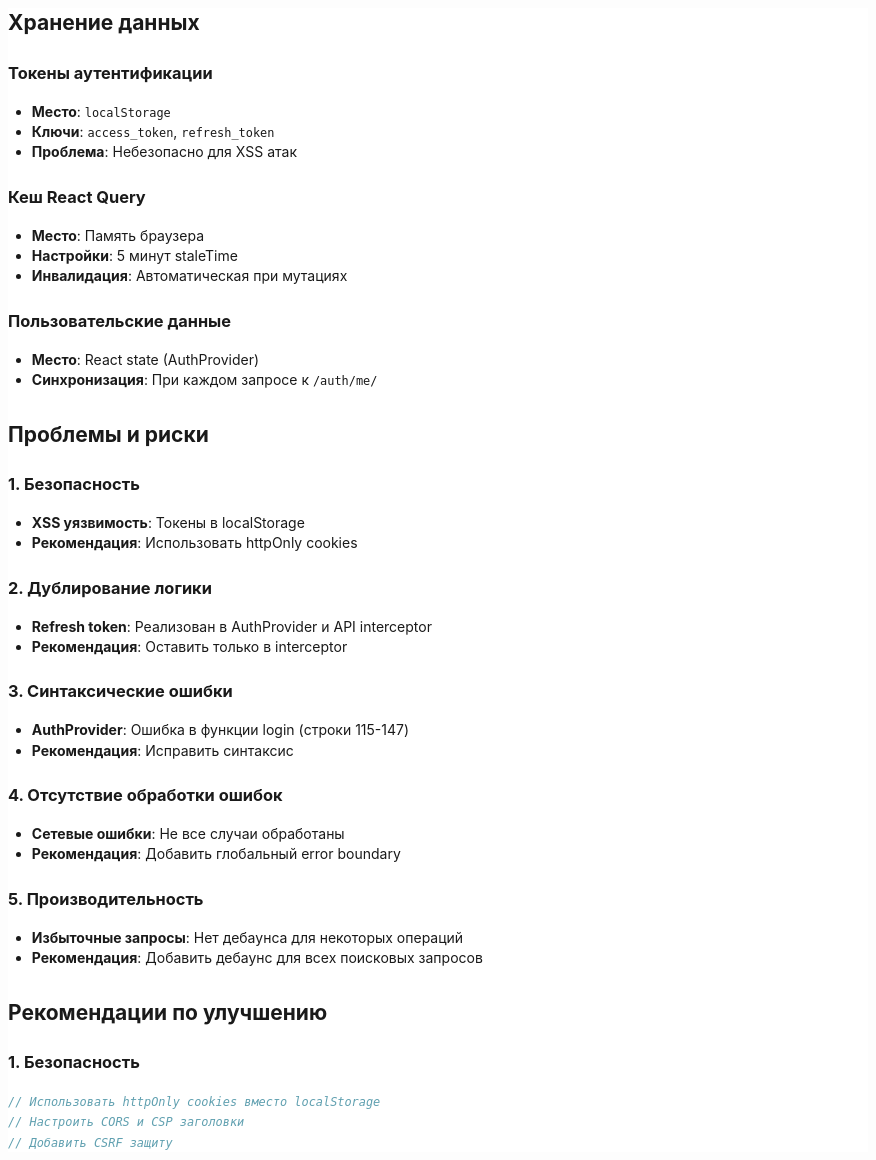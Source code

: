 ## Хранение данных

### Токены аутентификации
- **Место**: `localStorage`
- **Ключи**: `access_token`, `refresh_token`
- **Проблема**: Небезопасно для XSS атак

### Кеш React Query
- **Место**: Память браузера
- **Настройки**: 5 минут staleTime
- **Инвалидация**: Автоматическая при мутациях

### Пользовательские данные
- **Место**: React state (AuthProvider)
- **Синхронизация**: При каждом запросе к `/auth/me/`

## Проблемы и риски

### 1. Безопасность
- **XSS уязвимость**: Токены в localStorage
- **Рекомендация**: Использовать httpOnly cookies

### 2. Дублирование логики
- **Refresh token**: Реализован в AuthProvider и API interceptor
- **Рекомендация**: Оставить только в interceptor

### 3. Синтаксические ошибки
- **AuthProvider**: Ошибка в функции login (строки 115-147)
- **Рекомендация**: Исправить синтаксис

### 4. Отсутствие обработки ошибок
- **Сетевые ошибки**: Не все случаи обработаны
- **Рекомендация**: Добавить глобальный error boundary

### 5. Производительность
- **Избыточные запросы**: Нет дебаунса для некоторых операций
- **Рекомендация**: Добавить дебаунс для всех поисковых запросов

## Рекомендации по улучшению

### 1. Безопасность
```typescript
// Использовать httpOnly cookies вместо localStorage
// Настроить CORS и CSP заголовки
// Добавить CSRF защиту
```
